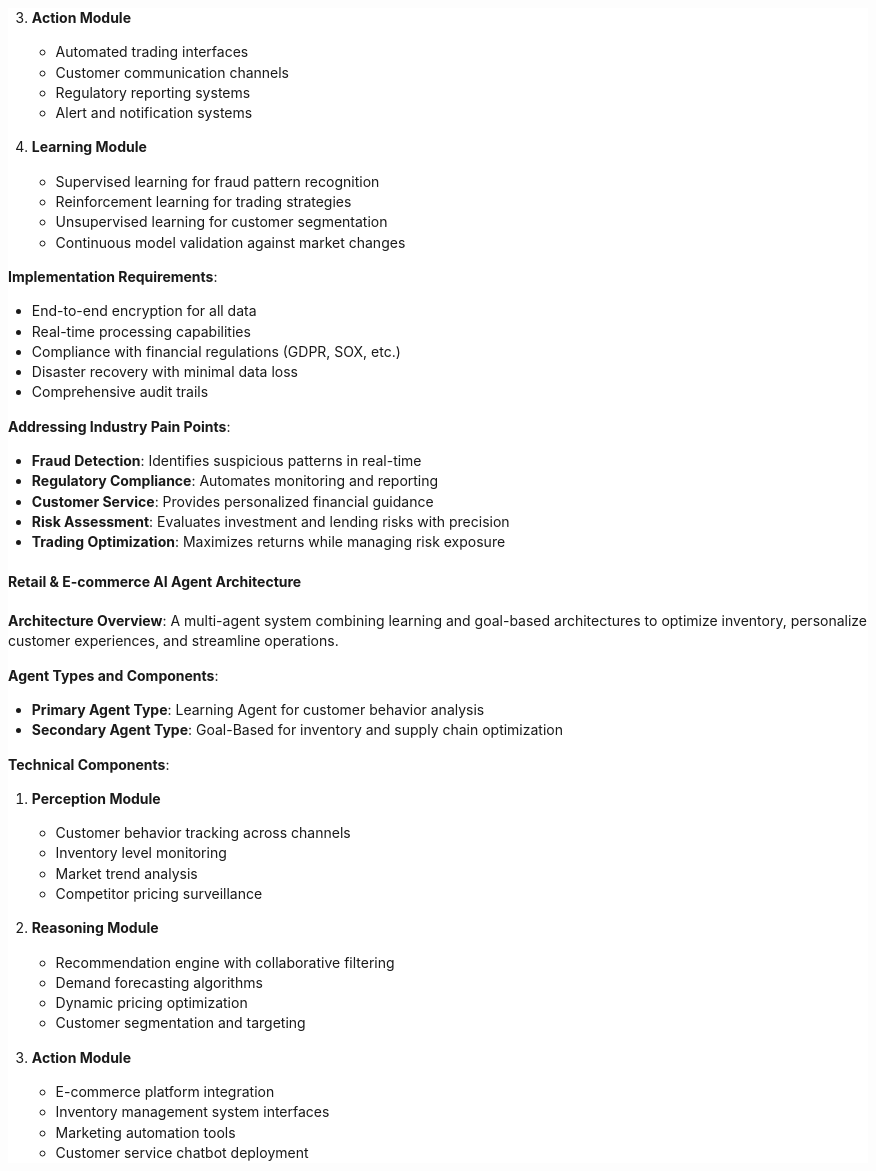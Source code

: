 3. **Action Module**
   - Automated trading interfaces
   - Customer communication channels
   - Regulatory reporting systems
   - Alert and notification systems

4. **Learning Module**
   - Supervised learning for fraud pattern recognition
   - Reinforcement learning for trading strategies
   - Unsupervised learning for customer segmentation
   - Continuous model validation against market changes

**Implementation Requirements**:
- End-to-end encryption for all data
- Real-time processing capabilities
- Compliance with financial regulations (GDPR, SOX, etc.)
- Disaster recovery with minimal data loss
- Comprehensive audit trails

**Addressing Industry Pain Points**:
- **Fraud Detection**: Identifies suspicious patterns in real-time
- **Regulatory Compliance**: Automates monitoring and reporting
- **Customer Service**: Provides personalized financial guidance
- **Risk Assessment**: Evaluates investment and lending risks with precision
- **Trading Optimization**: Maximizes returns while managing risk exposure

#### Retail & E-commerce AI Agent Architecture

**Architecture Overview**:
A multi-agent system combining learning and goal-based architectures to optimize inventory, personalize customer experiences, and streamline operations.

**Agent Types and Components**:
- **Primary Agent Type**: Learning Agent for customer behavior analysis
- **Secondary Agent Type**: Goal-Based for inventory and supply chain optimization

**Technical Components**:
1. **Perception Module**
   - Customer behavior tracking across channels
   - Inventory level monitoring
   - Market trend analysis
   - Competitor pricing surveillance

2. **Reasoning Module**
   - Recommendation engine with collaborative filtering
   - Demand forecasting algorithms
   - Dynamic pricing optimization
   - Customer segmentation and targeting

3. **Action Module**
   - E-commerce platform integration
   - Inventory management system interfaces
   - Marketing automation tools
   - Customer service chatbot deployment
